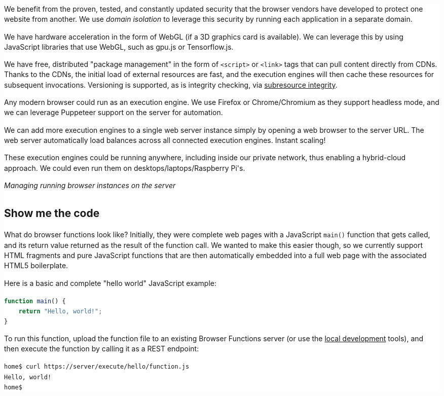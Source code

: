 
We benefit from the proven, tested, and constantly updated security that the browser vendors have developed to protect one website from another. We use *domain isolation* to leverage this security by running each application in a separate domain.


We have hardware acceleration in the form of WebGL (if a 3D graphics card is available). We can leverage this by using JavaScript libraries that use WebGL, such as gpu.js or Tensorflow.js.


We have free, distributed "package management" in the form of `<script>` or `<link>` tags that can pull content directly from CDNs. Thanks to the CDNs, the initial load of external resources are fast, and the execution engines will then cache these resources for subsequent invocations. Versioning is supported, as is integrity checking, via [subresource integrity](https://hacks.mozilla.org/2015/09/subresource-integrity-in-firefox-43/).


Any modern browser could run as an execution engine. We use Firefox or Chrome/Chromium as they support headless mode, and we can leverage Puppeteer support on the server for automation.


We can add more execution engines to a single web server instance simply by opening a web browser to the server URL. The web server automatically load balances across all connected execution engines. Instant scaling!


These execution engines could be running anywhere, including inside our private network, thus enabling a hybrid-cloud approach. We could even run them on desktops/laptops/Raspberry Pi's.

<p class="center">
    <video src="videos/cast_admin.mp4" loop controls></video>
    <i>Managing running browser instances on the server</i>
</p>

## Show me the code

What do browser functions look like? Initially, they were complete web pages with a JavaScript `main()` function that gets called, and its return value returned as the result of the function call. We wanted to make this easier though, so we currently support HTML fragments and pure JavaScript functions that are then automatically embedded into a full web page with the associated HTML5 boilerplate. 


Here is a basic and complete "hello world" JavaScript example:

```javascript
function main() {
    return "Hello, world!";
}
```

To run this function, upload the function file to an existing Browser Functions server (or use the [local development](https://github.com/IBM/browser-functions/blob/master/docs/quickstart.md#local-static-development) tools), and then execute the function by calling it as a REST endpoint:

```
home$ curl https://server/execute/hello/function.js
Hello, world!
home$
```
